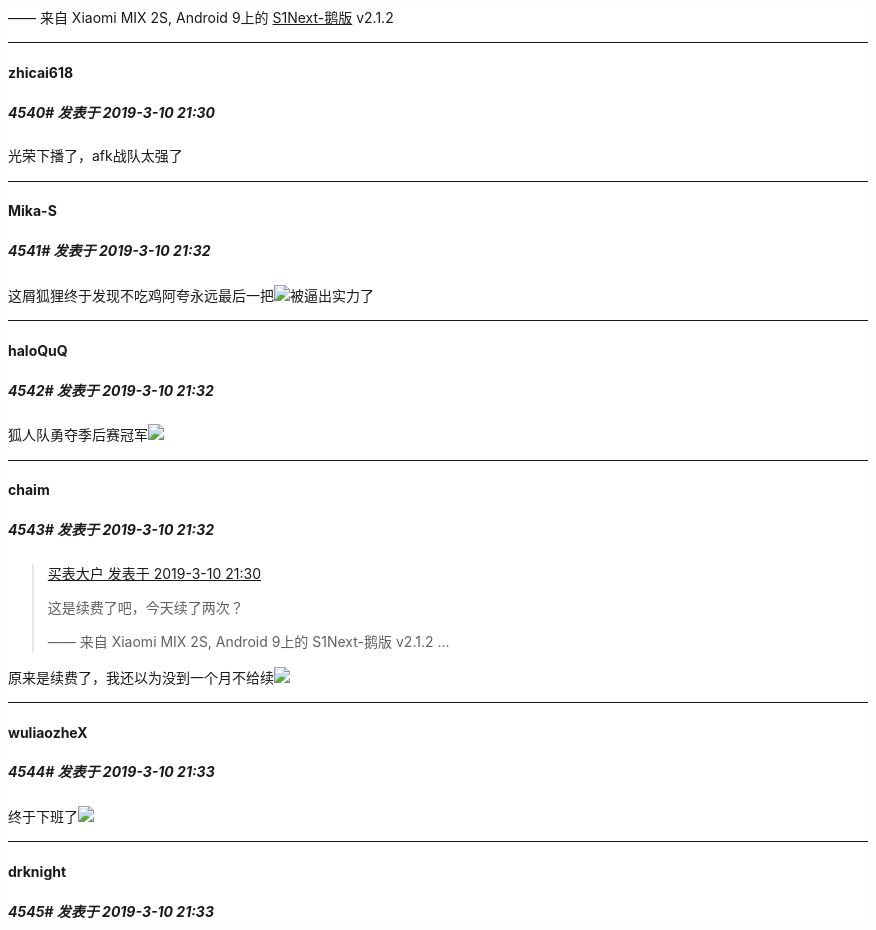 —— 来自 Xiaomi MIX 2S, Android 9上的 [S1Next-鹅版](https://github.com/ykrank/S1-Next/releases) v2.1.2


-----

####  zhicai618  
##### 4540#       发表于 2019-3-10 21:30


光荣下播了，afk战队太强了


-----

####  Mika-S  
##### 4541#       发表于 2019-3-10 21:32


这屑狐狸终于发现不吃鸡阿夸永远最后一把<img src="https://static.saraba1st.com/image/smiley/face2017/067.png" referrerpolicy="no-referrer">被逼出实力了


-----

####  haloQuQ  
##### 4542#       发表于 2019-3-10 21:32


狐人队勇夺季后赛冠军<img src="https://static.saraba1st.com/image/smiley/face2017/066.png" referrerpolicy="no-referrer">


-----

####  chaim  
##### 4543#       发表于 2019-3-10 21:32


<blockquote><a href="httphttps://bbs.saraba1st.com/2b/forum.php?mod=redirect&amp;goto=findpost&amp;pid=42860455&amp;ptid=1808327" target="_blank">买表大户 发表于 2019-3-10 21:30</a>

这是续费了吧，今天续了两次？


—— 来自 Xiaomi MIX 2S, Android 9上的 S1Next-鹅版 v2.1.2 ...</blockquote>
原来是续费了，我还以为没到一个月不给续<img src="https://static.saraba1st.com/image/smiley/face2017/068.png" referrerpolicy="no-referrer">


-----

####  wuliaozheX  
##### 4544#       发表于 2019-3-10 21:33


终于下班了<img src="https://static.saraba1st.com/image/smiley/face2017/066.png" referrerpolicy="no-referrer">


-----

####  drknight  
##### 4545#       发表于 2019-3-10 21:33
